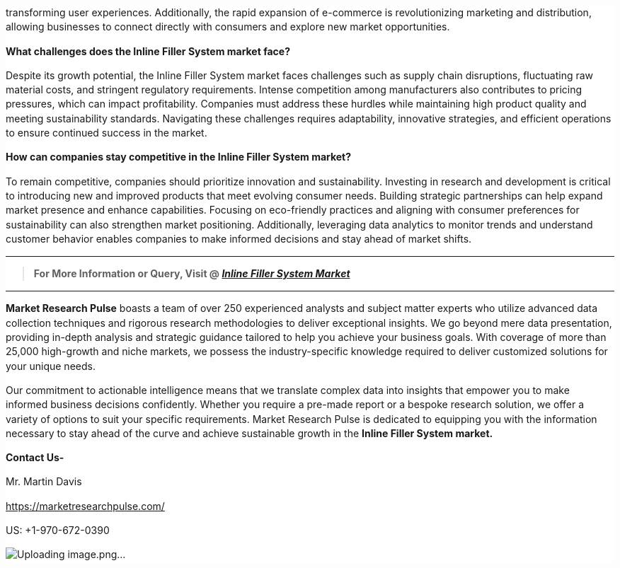 transforming user experiences. Additionally, the rapid expansion of e-commerce is revolutionizing marketing and distribution, allowing businesses to connect directly with consumers and explore new market opportunities.</p><p><strong>What challenges does the Inline Filler System market face?</strong></p><p>Despite its growth potential, the Inline Filler System market faces challenges such as supply chain disruptions, fluctuating raw material costs, and stringent regulatory requirements. Intense competition among manufacturers also contributes to pricing pressures, which can impact profitability. Companies must address these hurdles while maintaining high product quality and meeting sustainability standards. Navigating these challenges requires adaptability, innovative strategies, and efficient operations to ensure continued success in the market.</p><p><strong>How can companies stay competitive in the Inline Filler System market?</strong></p><p>To remain competitive, companies should prioritize innovation and sustainability. Investing in research and development is critical to introducing new and improved products that meet evolving consumer needs. Building strategic partnerships can help expand market presence and enhance capabilities. Focusing on eco-friendly practices and aligning with consumer preferences for sustainability can also strengthen market positioning. Additionally, leveraging data analytics to monitor trends and understand customer behavior enables companies to make informed decisions and stay ahead of market shifts.</p><hr /><blockquote><p><strong>For More Information or Query, Visit @&nbsp;<em><a href="https://marketresearchpulse.com/report/29987/inline-filler-system-market?utm_source=Linkedin&utm_medium=021">Inline Filler System Market</a></em></strong></p></blockquote><hr /><p><strong>Market Research Pulse</strong> boasts a team of over 250 experienced analysts and subject matter experts who utilize advanced data collection techniques and rigorous research methodologies to deliver exceptional insights. We go beyond mere data presentation, providing in-depth analysis and strategic guidance tailored to help you achieve your business goals. With coverage of more than 25,000 high-growth and niche markets, we possess the industry-specific knowledge required to deliver customized solutions for your unique needs.</p><p>Our commitment to actionable intelligence means that we translate complex data into insights that empower you to make informed business decisions confidently. Whether you require a pre-made report or a bespoke research solution, we offer a variety of options to suit your specific requirements. Market Research Pulse is dedicated to equipping you with the information necessary to stay ahead of the curve and achieve sustainable growth in the <strong>Inline Filler System market.</strong></p><p><strong>Contact Us-</strong></p><p>Mr. Martin Davis</p><p>https://marketresearchpulse.com/</p><p>US: +1-970-672-0390</p>
![Uploading image.png…]()
